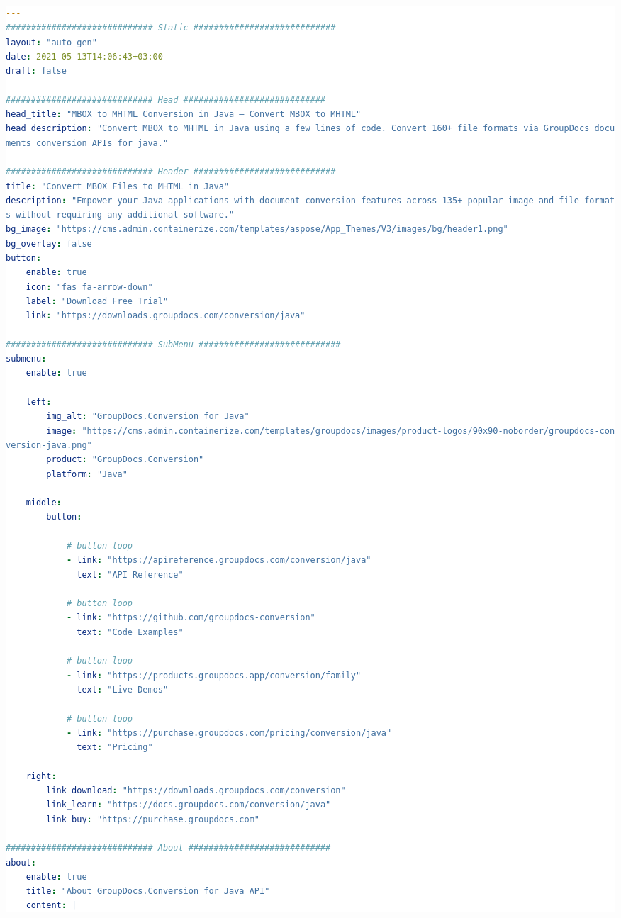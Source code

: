```yaml
---
############################# Static ############################
layout: "auto-gen"
date: 2021-05-13T14:06:43+03:00
draft: false

############################# Head ############################
head_title: "MBOX to MHTML Conversion in Java – Convert MBOX to MHTML"
head_description: "Convert MBOX to MHTML in Java using a few lines of code. Convert 160+ file formats via GroupDocs documents conversion APIs for java."

############################# Header ############################
title: "Convert MBOX Files to MHTML in Java"
description: "Empower your Java applications with document conversion features across 135+ popular image and file formats without requiring any additional software."
bg_image: "https://cms.admin.containerize.com/templates/aspose/App_Themes/V3/images/bg/header1.png"
bg_overlay: false
button:
    enable: true
    icon: "fas fa-arrow-down"
    label: "Download Free Trial"
    link: "https://downloads.groupdocs.com/conversion/java"

############################# SubMenu ############################
submenu:
    enable: true

    left:
        img_alt: "GroupDocs.Conversion for Java"
        image: "https://cms.admin.containerize.com/templates/groupdocs/images/product-logos/90x90-noborder/groupdocs-conversion-java.png"
        product: "GroupDocs.Conversion"
        platform: "Java"

    middle:
        button:

            # button loop
            - link: "https://apireference.groupdocs.com/conversion/java"
              text: "API Reference"

            # button loop
            - link: "https://github.com/groupdocs-conversion"
              text: "Code Examples"

            # button loop
            - link: "https://products.groupdocs.app/conversion/family"
              text: "Live Demos"

            # button loop
            - link: "https://purchase.groupdocs.com/pricing/conversion/java"
              text: "Pricing"

    right:
        link_download: "https://downloads.groupdocs.com/conversion"
        link_learn: "https://docs.groupdocs.com/conversion/java"
        link_buy: "https://purchase.groupdocs.com"

############################# About ############################
about:
    enable: true
    title: "About GroupDocs.Conversion for Java API"
    content: |
```